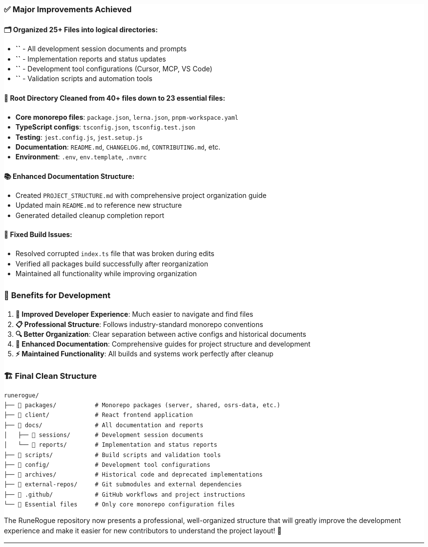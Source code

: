 ### ✅ **Major Improvements Achieved**

#### 🗂️ **Organized 25+ Files** into logical directories:
- **``** - All development session documents and prompts
- **``** - Implementation reports and status updates  
- **``** - Development tool configurations (Cursor, MCP, VS Code)
- **``** - Validation scripts and automation tools

#### 📁 **Root Directory Cleaned** from 40+ files down to 23 essential files:
- **Core monorepo files**: `package.json`, `lerna.json`, `pnpm-workspace.yaml`
- **TypeScript configs**: `tsconfig.json`, `tsconfig.test.json`
- **Testing**: `jest.config.js`, `jest.setup.js`
- **Documentation**: `README.md`, `CHANGELOG.md`, `CONTRIBUTING.md`, etc.
- **Environment**: `.env`, `env.template`, `.nvmrc`

#### 📚 **Enhanced Documentation Structure**:
- Created `PROJECT_STRUCTURE.md` with comprehensive project organization guide
- Updated main `README.md` to reference new structure
- Generated detailed cleanup completion report

#### 🔧 **Fixed Build Issues**:
- Resolved corrupted `index.ts` file that was broken during edits
- Verified all packages build successfully after reorganization
- Maintained all functionality while improving organization

### 🎯 **Benefits for Development**

1. **🚀 Improved Developer Experience**: Much easier to navigate and find files
2. **📋 Professional Structure**: Follows industry-standard monorepo conventions  
3. **🔍 Better Organization**: Clear separation between active configs and historical documents
4. **📖 Enhanced Documentation**: Comprehensive guides for project structure and development
5. **⚡ Maintained Functionality**: All builds and systems work perfectly after cleanup

### 🏗️ **Final Clean Structure**

```
runerogue/
├── 📁 packages/           # Monorepo packages (server, shared, osrs-data, etc.)
├── 📁 client/             # React frontend application
├── 📁 docs/               # All documentation and reports
│   ├── 📁 sessions/       # Development session documents
│   └── 📁 reports/        # Implementation and status reports
├── 📁 scripts/            # Build scripts and validation tools
├── 📁 config/             # Development tool configurations
├── 📁 archives/           # Historical code and deprecated implementations
├── 📁 external-repos/     # Git submodules and external dependencies
├── 📁 .github/            # GitHub workflows and project instructions
└── 📄 Essential files     # Only core monorepo configuration files
```

The RuneRogue repository now presents a professional, well-organized structure that will greatly improve the development experience and make it easier for new contributors to understand the project layout! 🚀

---